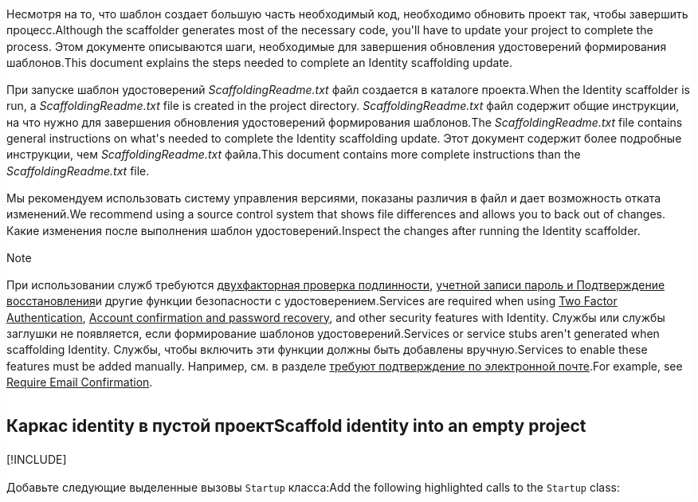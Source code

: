 <span data-ttu-id="75bf7-113">Несмотря на то, что шаблон создает большую часть необходимый код, необходимо обновить проект так, чтобы завершить процесс.</span><span class="sxs-lookup"><span data-stu-id="75bf7-113">Although the scaffolder generates most of the necessary code, you'll have to update your project to complete the process.</span></span> <span data-ttu-id="75bf7-114">Этом документе описываются шаги, необходимые для завершения обновления удостоверений формирования шаблонов.</span><span class="sxs-lookup"><span data-stu-id="75bf7-114">This document explains the steps needed to complete an Identity scaffolding update.</span></span>

<span data-ttu-id="75bf7-115">При запуске шаблон удостоверений *ScaffoldingReadme.txt* файл создается в каталоге проекта.</span><span class="sxs-lookup"><span data-stu-id="75bf7-115">When the Identity scaffolder is run, a *ScaffoldingReadme.txt* file is created in the project directory.</span></span> <span data-ttu-id="75bf7-116">*ScaffoldingReadme.txt* файл содержит общие инструкции, на что нужно для завершения обновления удостоверений формирования шаблонов.</span><span class="sxs-lookup"><span data-stu-id="75bf7-116">The *ScaffoldingReadme.txt* file contains general instructions on what's needed to complete the Identity scaffolding update.</span></span> <span data-ttu-id="75bf7-117">Этот документ содержит более подробные инструкции, чем *ScaffoldingReadme.txt* файла.</span><span class="sxs-lookup"><span data-stu-id="75bf7-117">This document contains more complete instructions than the *ScaffoldingReadme.txt* file.</span></span>

<span data-ttu-id="75bf7-118">Мы рекомендуем использовать систему управления версиями, показаны различия в файл и дает возможность отката изменений.</span><span class="sxs-lookup"><span data-stu-id="75bf7-118">We recommend using a source control system that shows file differences and allows you to back out of changes.</span></span> <span data-ttu-id="75bf7-119">Какие изменения после выполнения шаблон удостоверений.</span><span class="sxs-lookup"><span data-stu-id="75bf7-119">Inspect the changes after running the Identity scaffolder.</span></span>

> [!NOTE]
> <span data-ttu-id="75bf7-120">При использовании служб требуются [двухфакторная проверка подлинности](xref:security/authentication/identity-enable-qrcodes), [учетной записи пароль и Подтверждение восстановления](xref:security/authentication/accconfirm)и другие функции безопасности с удостоверением.</span><span class="sxs-lookup"><span data-stu-id="75bf7-120">Services are required when using [Two Factor Authentication](xref:security/authentication/identity-enable-qrcodes), [Account confirmation and password recovery](xref:security/authentication/accconfirm), and other security features with Identity.</span></span> <span data-ttu-id="75bf7-121">Службы или службы заглушки не появляется, если формирование шаблонов удостоверений.</span><span class="sxs-lookup"><span data-stu-id="75bf7-121">Services or service stubs aren't generated when scaffolding Identity.</span></span> <span data-ttu-id="75bf7-122">Службы, чтобы включить эти функции должны быть добавлены вручную.</span><span class="sxs-lookup"><span data-stu-id="75bf7-122">Services to enable these features must be added manually.</span></span> <span data-ttu-id="75bf7-123">Например, см. в разделе [требуют подтверждение по электронной почте](xref:security/authentication/accconfirm#require-email-confirmation).</span><span class="sxs-lookup"><span data-stu-id="75bf7-123">For example, see [Require Email Confirmation](xref:security/authentication/accconfirm#require-email-confirmation).</span></span>

## <a name="scaffold-identity-into-an-empty-project"></a><span data-ttu-id="75bf7-124">Каркас identity в пустой проект</span><span class="sxs-lookup"><span data-stu-id="75bf7-124">Scaffold identity into an empty project</span></span>

[!INCLUDE[](~/includes/scaffold-identity/id-scaffold-dlg.md)]

<span data-ttu-id="75bf7-125">Добавьте следующие выделенные вызовы `Startup` класса:</span><span class="sxs-lookup"><span data-stu-id="75bf7-125">Add the following highlighted calls to the `Startup` class:</span></span>
